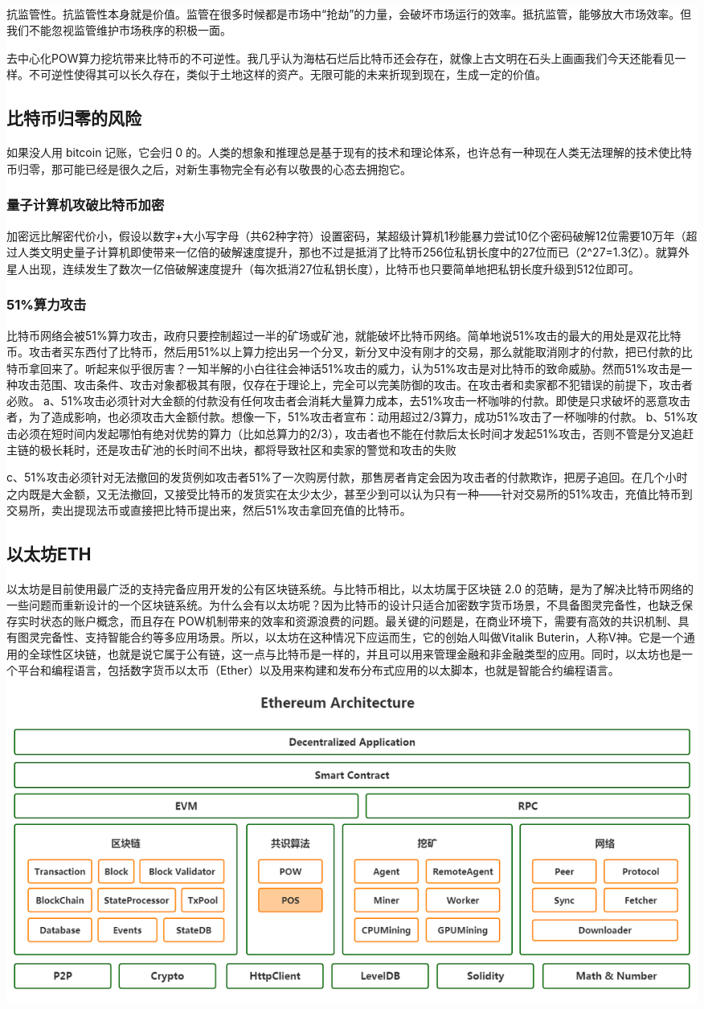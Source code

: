 抗监管性。抗监管性本身就是价值。监管在很多时候都是市场中“抢劫”的力量，会破坏市场运行的效率。抵抗监管，能够放大市场效率。但我们不能忽视监管维护市场秩序的积极一面。

去中心化POW算力挖坑带来比特币的不可逆性。我几乎认为海枯石烂后比特币还会存在，就像上古文明在石头上画画我们今天还能看见一样。不可逆性使得其可以长久存在，类似于土地这样的资产。无限可能的未来折现到现在，生成一定的价值。

## 比特币归零的风险

如果没人用 bitcoin 记账，它会归 0 的。人类的想象和推理总是基于现有的技术和理论体系，也许总有一种现在人类无法理解的技术使比特币归零，那可能已经是很久之后，对新生事物完全有必有以敬畏的心态去拥抱它。

### 量子计算机攻破比特币加密

加密远比解密代价小，假设以数字+大小写字母（共62种字符）设置密码，某超级计算机1秒能暴力尝试10亿个密码破解12位需要10万年（超过人类文明史量子计算机即使带来一亿倍的破解速度提升，那也不过是抵消了比特币256位私钥长度中的27位而已（2^27=1.3亿）。就算外星人出现，连续发生了数次一亿倍破解速度提升（每次抵消27位私钥长度），比特币也只要简单地把私钥长度升级到512位即可。

### 51%算力攻击

比特币网络会被51%算力攻击，政府只要控制超过一半的矿场或矿池，就能破坏比特币网络。简单地说51%攻击的最大的用处是双花比特币。攻击者买东西付了比特币，然后用51%以上算力挖出另一个分叉，新分叉中没有刚才的交易，那么就能取消刚才的付款，把已付款的比特币拿回来了。听起来似乎很厉害？一知半解的小白往往会神话51%攻击的威力，认为51%攻击是对比特币的致命威胁。然而51%攻击是一种攻击范围、攻击条件、攻击对象都极其有限，仅存在于理论上，完全可以完美防御的攻击。在攻击者和卖家都不犯错误的前提下，攻击者必败。
a、51%攻击必须针对大金额的付款没有任何攻击者会消耗大量算力成本，去51%攻击一杯咖啡的付款。即使是只求破坏的恶意攻击者，为了造成影响，也必须攻击大金额付款。想像一下，51%攻击者宣布：动用超过2/3算力，成功51%攻击了一杯咖啡的付款。
b、51%攻击必须在短时间内发起哪怕有绝对优势的算力（比如总算力的2/3），攻击者也不能在付款后太长时间才发起51%攻击，否则不管是分叉追赶主链的极长耗时，还是攻击矿池的长时间不出块，都将导致社区和卖家的警觉和攻击的失败

c、51%攻击必须针对无法撤回的发货例如攻击者51%了一次购房付款，那售房者肯定会因为攻击者的付款欺诈，把房子追回。在几个小时之内既是大金额，又无法撤回，又接受比特币的发货实在太少太少，甚至少到可以认为只有一种——针对交易所的51%攻击，充值比特币到交易所，卖出提现法币或直接把比特币提出来，然后51%攻击拿回充值的比特币。

## 以太坊ETH

以太坊是目前使用最广泛的支持完备应用开发的公有区块链系统。与比特币相比，以太坊属于区块链 2.0 的范畴，是为了解决比特币网络的一些问题而重新设计的一个区块链系统。为什么会有以太坊呢？因为比特币的设计只适合加密数字货币场景，不具备图灵完备性，也缺乏保存实时状态的账户概念，而且存在 POW机制带来的效率和资源浪费的问题。最关键的问题是，在商业环境下，需要有高效的共识机制、具有图灵完备性、支持智能合约等多应用场景。所以，以太坊在这种情况下应运而生，它的创始人叫做Vitalik Buterin，人称V神。它是一个通用的全球性区块链，也就是说它属于公有链，这一点与比特币是一样的，并且可以用来管理金融和非金融类型的应用。同时，以太坊也是一个平台和编程语言，包括数字货币以太币（Ether）以及用来构建和发布分布式应用的以太脚本，也就是智能合约编程语言。

![20](../2020/images/eth_1.jpg)
